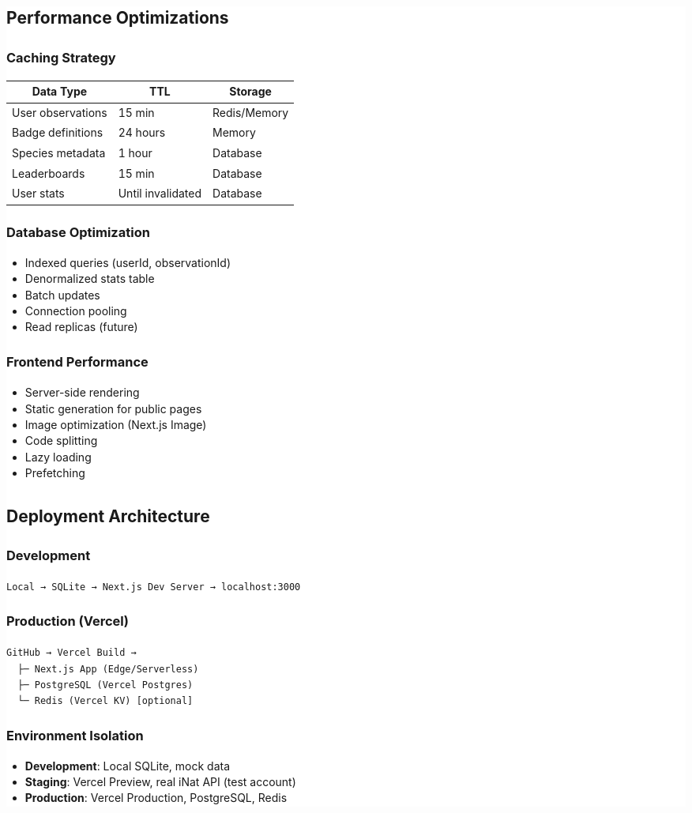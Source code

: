 ## Performance Optimizations

### Caching Strategy
| Data Type | TTL | Storage |
|-----------|-----|---------|
| User observations | 15 min | Redis/Memory |
| Badge definitions | 24 hours | Memory |
| Species metadata | 1 hour | Database |
| Leaderboards | 15 min | Database |
| User stats | Until invalidated | Database |

### Database Optimization
- Indexed queries (userId, observationId)
- Denormalized stats table
- Batch updates
- Connection pooling
- Read replicas (future)

### Frontend Performance
- Server-side rendering
- Static generation for public pages
- Image optimization (Next.js Image)
- Code splitting
- Lazy loading
- Prefetching

## Deployment Architecture

### Development
```
Local → SQLite → Next.js Dev Server → localhost:3000
```

### Production (Vercel)
```
GitHub → Vercel Build →
  ├─ Next.js App (Edge/Serverless)
  ├─ PostgreSQL (Vercel Postgres)
  └─ Redis (Vercel KV) [optional]
```

### Environment Isolation
- **Development**: Local SQLite, mock data
- **Staging**: Vercel Preview, real iNat API (test account)
- **Production**: Vercel Production, PostgreSQL, Redis
